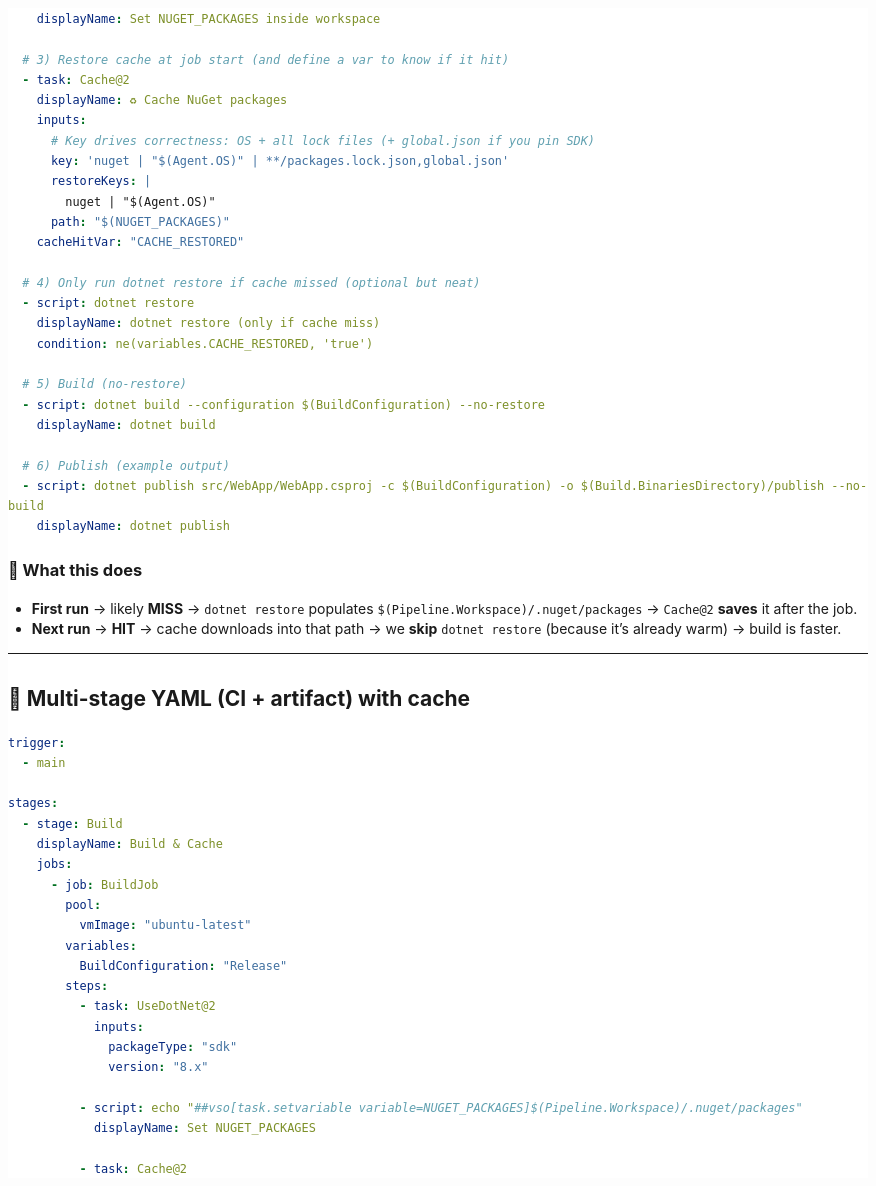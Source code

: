 ```yaml
    displayName: Set NUGET_PACKAGES inside workspace

  # 3) Restore cache at job start (and define a var to know if it hit)
  - task: Cache@2
    displayName: ♻️ Cache NuGet packages
    inputs:
      # Key drives correctness: OS + all lock files (+ global.json if you pin SDK)
      key: 'nuget | "$(Agent.OS)" | **/packages.lock.json,global.json'
      restoreKeys: |
        nuget | "$(Agent.OS)"
      path: "$(NUGET_PACKAGES)"
    cacheHitVar: "CACHE_RESTORED"

  # 4) Only run dotnet restore if cache missed (optional but neat)
  - script: dotnet restore
    displayName: dotnet restore (only if cache miss)
    condition: ne(variables.CACHE_RESTORED, 'true')

  # 5) Build (no-restore)
  - script: dotnet build --configuration $(BuildConfiguration) --no-restore
    displayName: dotnet build

  # 6) Publish (example output)
  - script: dotnet publish src/WebApp/WebApp.csproj -c $(BuildConfiguration) -o $(Build.BinariesDirectory)/publish --no-build
    displayName: dotnet publish
```

### 🔎 What this does

- **First run** → likely **MISS** → `dotnet restore` populates `$(Pipeline.Workspace)/.nuget/packages` → `Cache@2` **saves** it after the job.
- **Next run** → **HIT** → cache downloads into that path → we **skip** `dotnet restore` (because it’s already warm) → build is faster.

---

## 🧱 **Multi-stage YAML (CI + artifact) with cache**

```yaml
trigger:
  - main

stages:
  - stage: Build
    displayName: Build & Cache
    jobs:
      - job: BuildJob
        pool:
          vmImage: "ubuntu-latest"
        variables:
          BuildConfiguration: "Release"
        steps:
          - task: UseDotNet@2
            inputs:
              packageType: "sdk"
              version: "8.x"

          - script: echo "##vso[task.setvariable variable=NUGET_PACKAGES]$(Pipeline.Workspace)/.nuget/packages"
            displayName: Set NUGET_PACKAGES

          - task: Cache@2
```